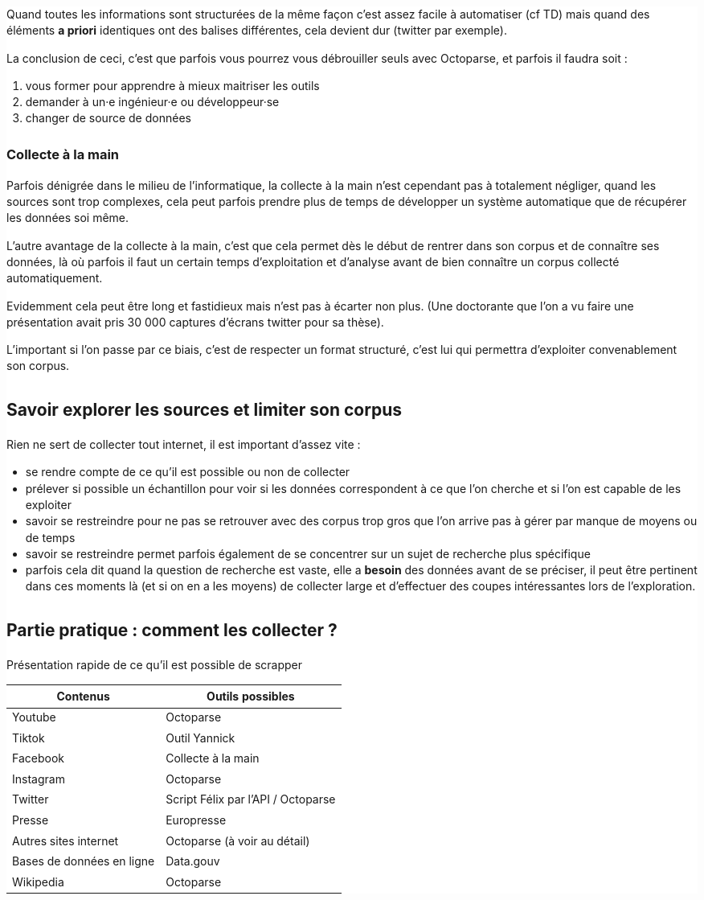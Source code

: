 
 Quand toutes les informations sont structurées de la même façon c’est assez facile à automatiser (cf TD) mais quand des éléments **a priori** identiques ont des balises différentes, cela devient dur (twitter par exemple). 

La conclusion de ceci, c’est que parfois vous pourrez vous débrouiller seuls avec Octoparse, et parfois il faudra soit :

1. vous former pour apprendre à mieux maitriser les outils 
2. demander à un·e ingénieur·e ou développeur·se 
3. changer de source de données

### Collecte à la main

Parfois dénigrée dans le milieu de l’informatique, la collecte à la main n’est cependant pas à totalement négliger, quand les sources sont trop complexes, cela peut parfois prendre plus de temps de développer un système automatique que de récupérer les données soi même.

L’autre avantage de la collecte à la main, c’est que cela permet dès le début de rentrer dans son corpus et de connaître ses données, là où parfois il faut un certain temps d’exploitation et d’analyse avant de bien connaître un corpus collecté automatiquement.

Evidemment cela peut être long et fastidieux mais n’est pas à écarter non plus. (Une doctorante que l’on a vu faire une présentation avait pris 30 000 captures d’écrans twitter pour sa thèse). 

L’important si l’on passe par ce biais, c’est de respecter un format structuré, c’est lui qui permettra d’exploiter convenablement son corpus.

## Savoir explorer les sources et limiter son corpus

Rien ne sert de collecter tout internet, il est important d’assez vite :

- se rendre compte de ce qu’il est possible ou non de collecter
- prélever si possible un échantillon pour voir si les données correspondent à ce que l’on cherche et si l’on est capable de les exploiter
- savoir se restreindre pour ne pas se retrouver avec des corpus trop gros que l’on arrive pas à gérer par manque de moyens ou de temps
- savoir se restreindre permet parfois également de se concentrer sur un sujet de recherche plus spécifique
- parfois cela dit quand la question de recherche est vaste, elle a **besoin** des données avant de se préciser, il peut être pertinent dans ces moments là (et si on en a les moyens) de collecter large et d’effectuer des coupes intéressantes lors de l’exploration.

## Partie pratique : comment les collecter ?

Présentation rapide de ce qu’il est possible de scrapper

| Contenus | Outils possibles |
|-|-|
| Youtube | Octoparse |
| Tiktok | Outil Yannick |
| Facebook | Collecte à la main  |
| Instagram | Octoparse |
| Twitter | Script Félix par l’API / Octoparse   |
| Presse | Europresse |
| Autres sites internet | Octoparse (à voir au détail) |
| Bases de données en ligne | Data.gouv |
| Wikipedia | Octoparse |
